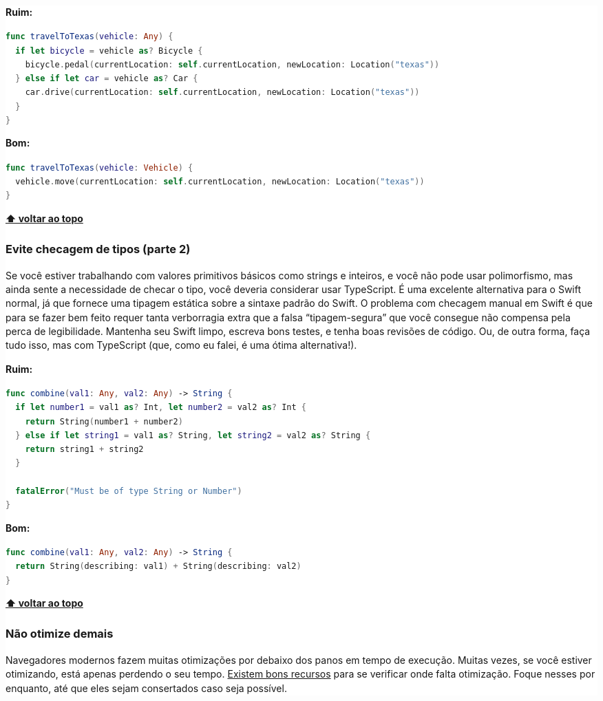**Ruim:**
```swift
func travelToTexas(vehicle: Any) {
  if let bicycle = vehicle as? Bicycle {
    bicycle.pedal(currentLocation: self.currentLocation, newLocation: Location("texas"))
  } else if let car = vehicle as? Car {
    car.drive(currentLocation: self.currentLocation, newLocation: Location("texas"))
  }
}
```

**Bom:**
```swift
func travelToTexas(vehicle: Vehicle) {
  vehicle.move(currentLocation: self.currentLocation, newLocation: Location("texas"))
}
```
**[⬆ voltar ao topo](#Índice)**

### Evite checagem de tipos (parte 2)
Se você estiver trabalhando com valores primitivos básicos como strings e inteiros, e você não pode usar polimorfismo, mas ainda sente a necessidade de checar o tipo, você deveria considerar usar TypeScript. É uma excelente alternativa para o Swift normal, já que fornece uma tipagem estática sobre a sintaxe padrão do Swift. O problema com checagem manual em Swift é que para se fazer bem feito requer tanta verborragia extra que a falsa “tipagem-segura” que você consegue não compensa pela perca de legibilidade. Mantenha seu Swift limpo, escreva bons testes, e tenha boas revisões de código. Ou, de outra forma, faça tudo isso, mas com TypeScript (que, como eu falei, é uma ótima alternativa!).

**Ruim:**
```swift
func combine(val1: Any, val2: Any) -> String {
  if let number1 = val1 as? Int, let number2 = val2 as? Int {
    return String(number1 + number2)
  } else if let string1 = val1 as? String, let string2 = val2 as? String {
    return string1 + string2
  }

  fatalError("Must be of type String or Number")
}
```

**Bom:**
```swift
func combine(val1: Any, val2: Any) -> String {
  return String(describing: val1) + String(describing: val2)
}
```
**[⬆ voltar ao topo](#Índice)**

### Não otimize demais
Navegadores modernos fazem muitas otimizações por debaixo dos panos em tempo de execução. Muitas vezes, se você estiver otimizando, está apenas perdendo o seu tempo. [Existem bons recursos](https://github.com/petkaantonov/bluebird/wiki/Optimization-killers) para se verificar onde falta otimização. Foque nesses por enquanto, até que eles sejam consertados caso seja possível.
